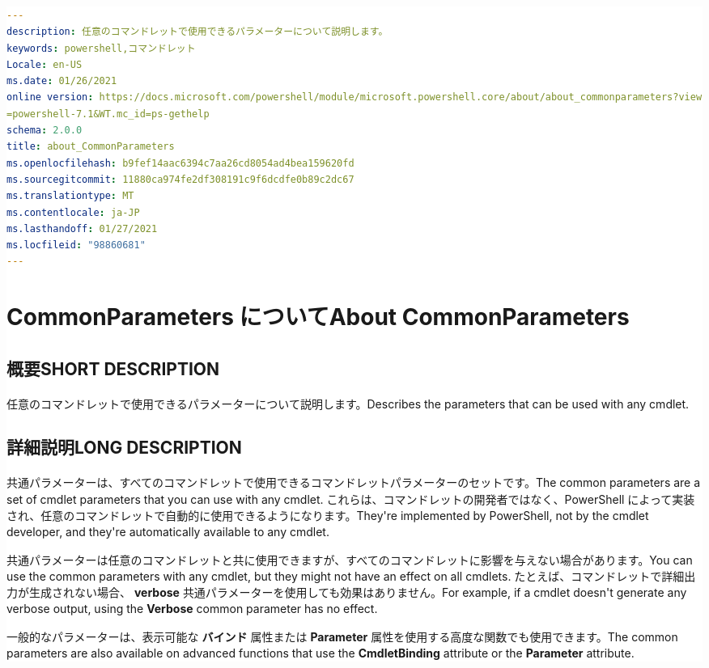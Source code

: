 ```yaml
---
description: 任意のコマンドレットで使用できるパラメーターについて説明します。
keywords: powershell,コマンドレット
Locale: en-US
ms.date: 01/26/2021
online version: https://docs.microsoft.com/powershell/module/microsoft.powershell.core/about/about_commonparameters?view=powershell-7.1&WT.mc_id=ps-gethelp
schema: 2.0.0
title: about_CommonParameters
ms.openlocfilehash: b9fef14aac6394c7aa26cd8054ad4bea159620fd
ms.sourcegitcommit: 11880ca974fe2df308191c9f6dcdfe0b89c2dc67
ms.translationtype: MT
ms.contentlocale: ja-JP
ms.lasthandoff: 01/27/2021
ms.locfileid: "98860681"
---
```

# <a name="about-commonparameters"></a><span data-ttu-id="d419a-104">CommonParameters について</span><span class="sxs-lookup"><span data-stu-id="d419a-104">About CommonParameters</span></span>

## <a name="short-description"></a><span data-ttu-id="d419a-105">概要</span><span class="sxs-lookup"><span data-stu-id="d419a-105">SHORT DESCRIPTION</span></span>

<span data-ttu-id="d419a-106">任意のコマンドレットで使用できるパラメーターについて説明します。</span><span class="sxs-lookup"><span data-stu-id="d419a-106">Describes the parameters that can be used with any cmdlet.</span></span>

## <a name="long-description"></a><span data-ttu-id="d419a-107">詳細説明</span><span class="sxs-lookup"><span data-stu-id="d419a-107">LONG DESCRIPTION</span></span>

<span data-ttu-id="d419a-108">共通パラメーターは、すべてのコマンドレットで使用できるコマンドレットパラメーターのセットです。</span><span class="sxs-lookup"><span data-stu-id="d419a-108">The common parameters are a set of cmdlet parameters that you can use with any cmdlet.</span></span> <span data-ttu-id="d419a-109">これらは、コマンドレットの開発者ではなく、PowerShell によって実装され、任意のコマンドレットで自動的に使用できるようになります。</span><span class="sxs-lookup"><span data-stu-id="d419a-109">They're implemented by PowerShell, not by the cmdlet developer, and they're automatically available to any cmdlet.</span></span>

<span data-ttu-id="d419a-110">共通パラメーターは任意のコマンドレットと共に使用できますが、すべてのコマンドレットに影響を与えない場合があります。</span><span class="sxs-lookup"><span data-stu-id="d419a-110">You can use the common parameters with any cmdlet, but they might not have an effect on all cmdlets.</span></span> <span data-ttu-id="d419a-111">たとえば、コマンドレットで詳細出力が生成されない場合、 **verbose** 共通パラメーターを使用しても効果はありません。</span><span class="sxs-lookup"><span data-stu-id="d419a-111">For example, if a cmdlet doesn't generate any verbose output, using the **Verbose** common parameter has no effect.</span></span>

<span data-ttu-id="d419a-112">一般的なパラメーターは、表示可能な **バインド** 属性または **Parameter** 属性を使用する高度な関数でも使用できます。</span><span class="sxs-lookup"><span data-stu-id="d419a-112">The common parameters are also available on advanced functions that use the **CmdletBinding** attribute or the **Parameter** attribute.</span></span>
